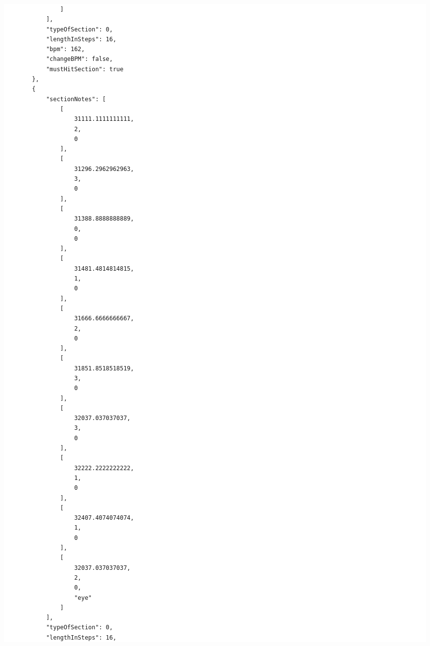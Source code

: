 					]
				],
				"typeOfSection": 0,
				"lengthInSteps": 16,
				"bpm": 162,
				"changeBPM": false,
				"mustHitSection": true
			},
			{
				"sectionNotes": [
					[
						31111.1111111111,
						2,
						0
					],
					[
						31296.2962962963,
						3,
						0
					],
					[
						31388.8888888889,
						0,
						0
					],
					[
						31481.4814814815,
						1,
						0
					],
					[
						31666.6666666667,
						2,
						0
					],
					[
						31851.8518518519,
						3,
						0
					],
					[
						32037.037037037,
						3,
						0
					],
					[
						32222.2222222222,
						1,
						0
					],
					[
						32407.4074074074,
						1,
						0
					],
					[
						32037.037037037,
						2,
						0,
						"eye"
					]
				],
				"typeOfSection": 0,
				"lengthInSteps": 16,